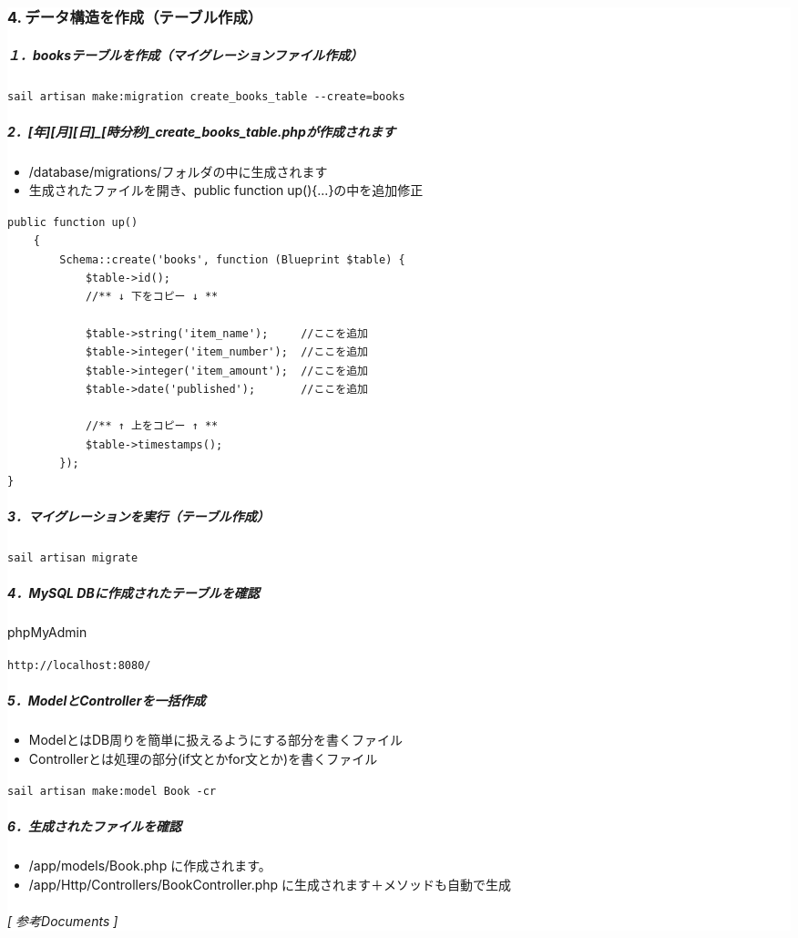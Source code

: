 
### 4. データ構造を作成（テーブル作成） 
##### １．booksテーブルを作成（マイグレーションファイル作成）
```
sail artisan make:migration create_books_table --create=books
```


##### 2．[年]_[月]_[日]_[時分秒]_create_books_table.phpが作成されます
- /database/migrations/フォルダの中に生成されます
- 生成されたファイルを開き、public function up(){...}の中を追加修正
```
public function up()
    {
        Schema::create('books', function (Blueprint $table) {
            $table->id();
            //** ↓ 下をコピー ↓ **
            
            $table->string('item_name');     //ここを追加
            $table->integer('item_number');  //ここを追加
            $table->integer('item_amount');  //ここを追加
            $table->date('published');       //ここを追加
            
            //** ↑ 上をコピー ↑ **
            $table->timestamps();
        });
}
```


##### 3．マイグレーションを実行（テーブル作成）
```
sail artisan migrate
```


##### 4．MySQL DBに作成されたテーブルを確認 
phpMyAdmin
```
http://localhost:8080/
```

##### 5．ModelとControllerを一括作成
- ModelとはDB周りを簡単に扱えるようにする部分を書くファイル
- Controllerとは処理の部分(if文とかfor文とか)を書くファイル
```
sail artisan make:model Book -cr
```


##### 6．生成されたファイルを確認
- /app/models/Book.php に作成されます。
- /app/Http/Controllers/BookController.php に生成されます＋メソッドも自動で生成

###### [ 参考Documents ]
